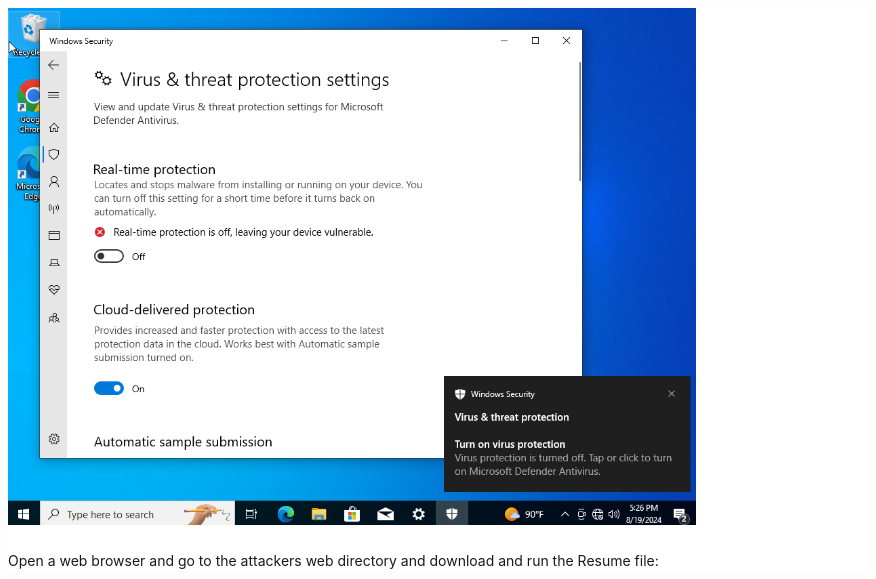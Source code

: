 <img src="https://github.com/RiqHub/Splunk-Lab/blob/Pictures/Screenshot%202024-08-19%20172611.png" height="80%" width="80%" />
<br />
<br />
Open a web browser and go to the attackers web directory and download and run the Resume file:  <br/>